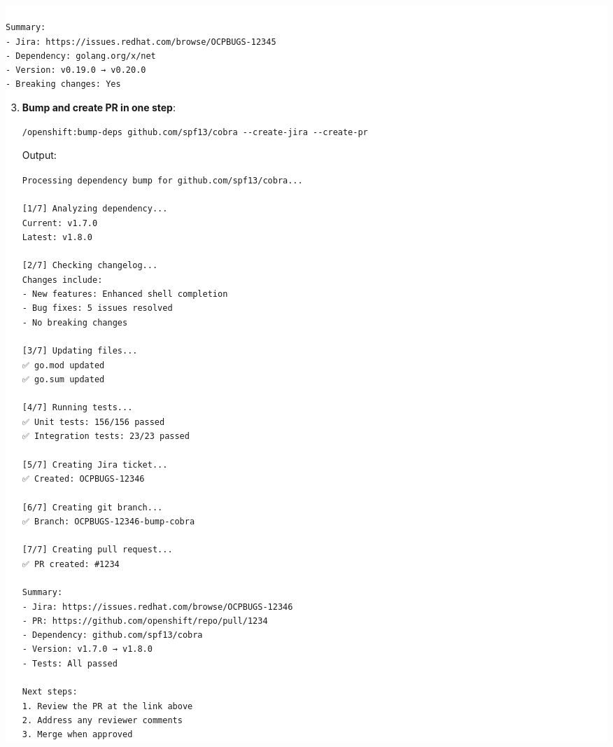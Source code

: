    ```

   Summary:
   - Jira: https://issues.redhat.com/browse/OCPBUGS-12345
   - Dependency: golang.org/x/net
   - Version: v0.19.0 → v0.20.0
   - Breaking changes: Yes
   ```

3. **Bump and create PR in one step**:

   ```
   /openshift:bump-deps github.com/spf13/cobra --create-jira --create-pr
   ```

   Output:

   ```
   Processing dependency bump for github.com/spf13/cobra...

   [1/7] Analyzing dependency...
   Current: v1.7.0
   Latest: v1.8.0

   [2/7] Checking changelog...
   Changes include:
   - New features: Enhanced shell completion
   - Bug fixes: 5 issues resolved
   - No breaking changes

   [3/7] Updating files...
   ✅ go.mod updated
   ✅ go.sum updated

   [4/7] Running tests...
   ✅ Unit tests: 156/156 passed
   ✅ Integration tests: 23/23 passed

   [5/7] Creating Jira ticket...
   ✅ Created: OCPBUGS-12346

   [6/7] Creating git branch...
   ✅ Branch: OCPBUGS-12346-bump-cobra

   [7/7] Creating pull request...
   ✅ PR created: #1234

   Summary:
   - Jira: https://issues.redhat.com/browse/OCPBUGS-12346
   - PR: https://github.com/openshift/repo/pull/1234
   - Dependency: github.com/spf13/cobra
   - Version: v1.7.0 → v1.8.0
   - Tests: All passed

   Next steps:
   1. Review the PR at the link above
   2. Address any reviewer comments
   3. Merge when approved
   ```
